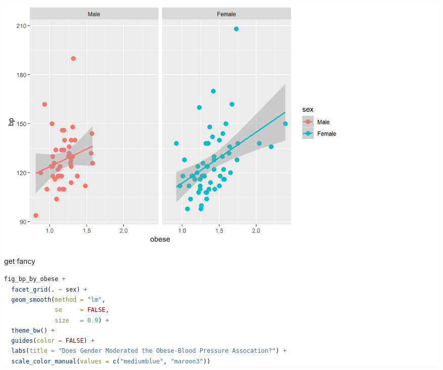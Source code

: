 <img src="71-example_files/figure-html/unnamed-chunk-23-1.png" width="672" />

get fancy


```r
fig_bp_by_obese + 
  facet_grid(. ~ sex) + 
  geom_smooth(method = "lm",
              se     = FALSE,
              size   = 0.9) +
  theme_bw() +
  guides(color = FALSE) +
  labs(title = "Does Gender Moderated the Obese-Blood Pressure Assocation?") +
  scale_color_manual(values = c("mediumblue", "maroon3")) 
```
